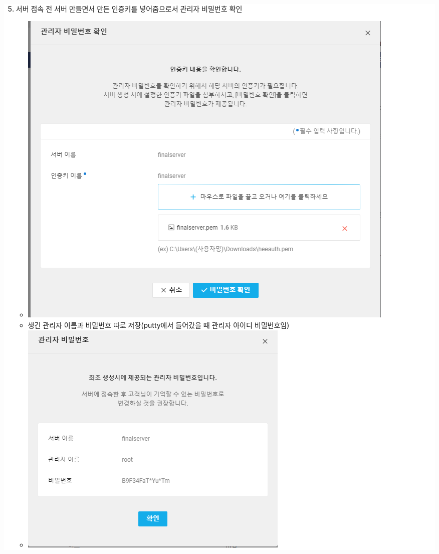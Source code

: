 5. 서버 접속 전 서버 만들면서 만든 인증키를 넣어줌으로서 관리자 비밀번호 확인

   * ![image-20211101152059189](../../md-images/image-20211101152059189.png)
   * 생긴 관리자 이름과 비밀번호 따로 저장(putty에서 들어갔을 때 관리자 아이디 비밀번호임)
   * ![image-20211101152135845](../../md-images/image-20211101152135845.png)
